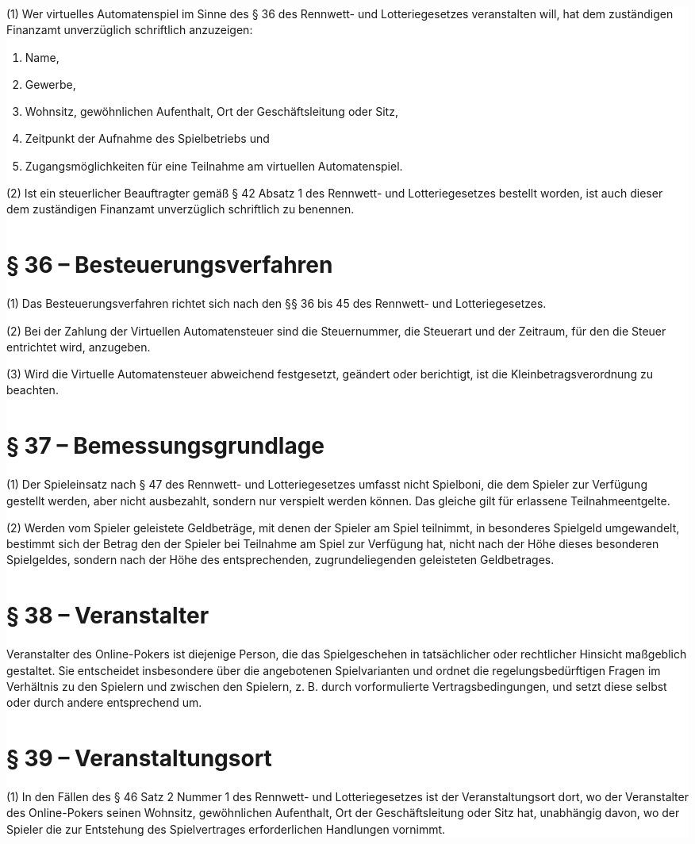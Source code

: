 (1) Wer virtuelles Automatenspiel im Sinne des § 36 des Rennwett- und Lotteriegesetzes veranstalten will, hat dem zuständigen Finanzamt unverzüglich schriftlich anzuzeigen:

1. Name,

2. Gewerbe,

3. Wohnsitz, gewöhnlichen Aufenthalt, Ort der Geschäftsleitung oder Sitz,

4. Zeitpunkt der Aufnahme des Spielbetriebs und

5. Zugangsmöglichkeiten für eine Teilnahme am virtuellen Automatenspiel.

(2) Ist ein steuerlicher Beauftragter gemäß § 42 Absatz 1 des Rennwett- und Lotteriegesetzes bestellt worden, ist auch dieser dem zuständigen Finanzamt unverzüglich schriftlich zu benennen.

# § 36 – Besteuerungsverfahren

(1) Das Besteuerungsverfahren richtet sich nach den §§ 36 bis 45 des Rennwett- und Lotteriegesetzes.

(2) Bei der Zahlung der Virtuellen Automatensteuer sind die Steuernummer, die Steuerart und der Zeitraum, für den die Steuer entrichtet wird, anzugeben.

(3) Wird die Virtuelle Automatensteuer abweichend festgesetzt, geändert oder berichtigt, ist die Kleinbetragsverordnung zu beachten.

# § 37 – Bemessungsgrundlage

(1) Der Spieleinsatz nach § 47 des Rennwett- und Lotteriegesetzes umfasst nicht Spielboni, die dem Spieler zur Verfügung gestellt werden, aber nicht ausbezahlt, sondern nur verspielt werden können. Das gleiche gilt für erlassene Teilnahmeentgelte.

(2) Werden vom Spieler geleistete Geldbeträge, mit denen der Spieler am Spiel teilnimmt, in besonderes Spielgeld umgewandelt, bestimmt sich der Betrag den der Spieler bei Teilnahme am Spiel zur Verfügung hat, nicht nach der Höhe dieses besonderen Spielgeldes, sondern nach der Höhe des entsprechenden, zugrundeliegenden geleisteten Geldbetrages.

# § 38 – Veranstalter

Veranstalter des Online-Pokers ist diejenige Person, die das Spielgeschehen in tatsächlicher oder rechtlicher Hinsicht maßgeblich gestaltet. Sie entscheidet insbesondere über die angebotenen Spielvarianten und ordnet die regelungsbedürftigen Fragen im Verhältnis zu den Spielern und zwischen den Spielern, z. B. durch vorformulierte Vertragsbedingungen, und setzt diese selbst oder durch andere entsprechend um.

# § 39 – Veranstaltungsort

(1) In den Fällen des § 46 Satz 2 Nummer 1 des Rennwett- und Lotteriegesetzes ist der Veranstaltungsort dort, wo der Veranstalter des Online-Pokers seinen Wohnsitz, gewöhnlichen Aufenthalt, Ort der Geschäftsleitung oder Sitz hat, unabhängig davon, wo der Spieler die zur Entstehung des Spielvertrages erforderlichen Handlungen vornimmt.
